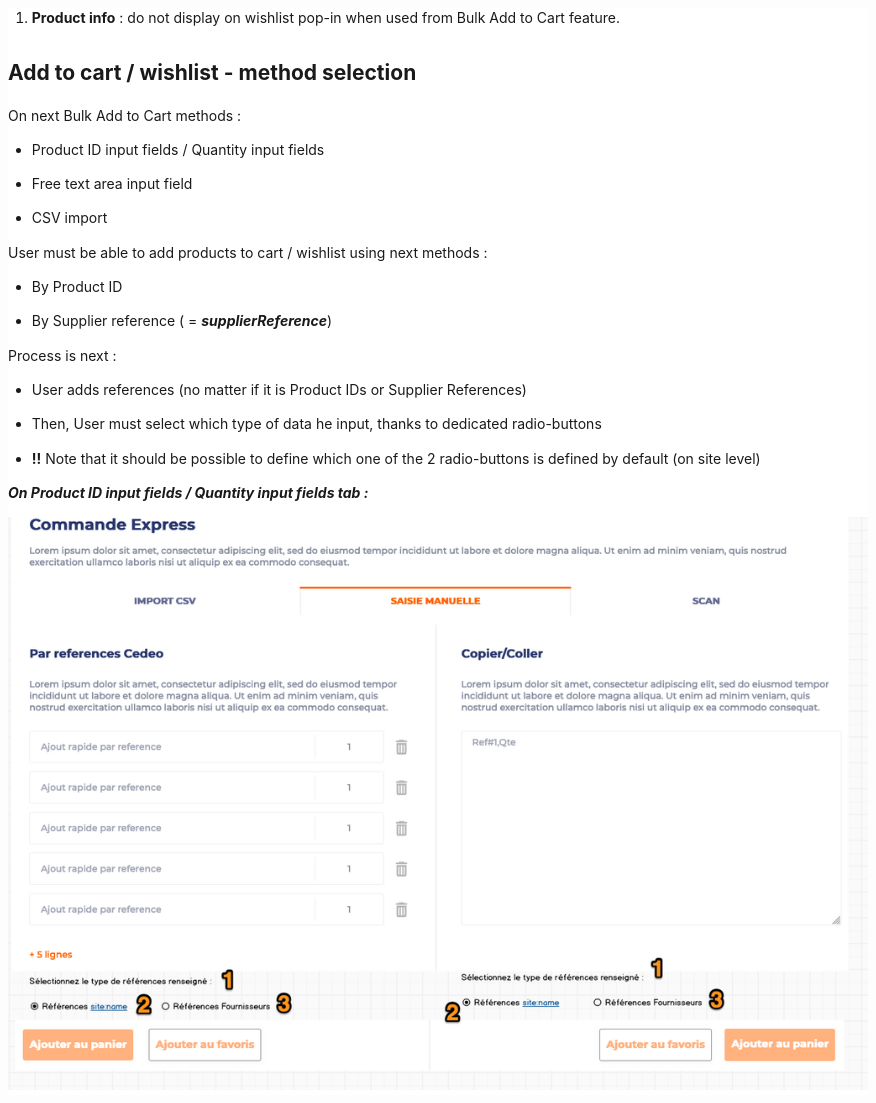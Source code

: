 1.  **Product info** : do not display on wishlist pop-in when used from
     Bulk Add to Cart feature.

## **Add to cart / wishlist - method selection**


On next Bulk Add to Cart methods :

-   Product ID input fields / Quantity input fields

-   Free text area input field

-   CSV import

User must be able to add products to cart / wishlist using next methods
:

-   By Product ID

-   By Supplier reference ( = ***supplierReference***)

Process is next :

-   User adds references (no matter if it is Product IDs or Supplier
     References)

-   Then, User must select which type of data he input, thanks to
     dedicated radio-buttons

-   **!!** Note that it should be possible to define which one of the 2
     radio-buttons is defined by default (on site level)

***On Product ID input fields / Quantity input fields tab :***

![img586](../img/img586.png)
